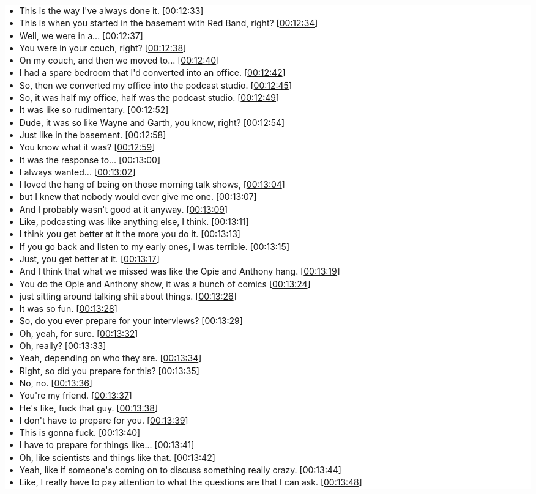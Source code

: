 *  This is the way I've always done it. [[00:12:33](https://www.youtube.com/watch?v=XRrLxKgyK4M&t=753.0s)]
*  This is when you started in the basement with Red Band, right? [[00:12:34](https://www.youtube.com/watch?v=XRrLxKgyK4M&t=754.0s)]
*  Well, we were in a... [[00:12:37](https://www.youtube.com/watch?v=XRrLxKgyK4M&t=757.0s)]
*  You were in your couch, right? [[00:12:38](https://www.youtube.com/watch?v=XRrLxKgyK4M&t=758.0s)]
*  On my couch, and then we moved to... [[00:12:40](https://www.youtube.com/watch?v=XRrLxKgyK4M&t=760.0s)]
*  I had a spare bedroom that I'd converted into an office. [[00:12:42](https://www.youtube.com/watch?v=XRrLxKgyK4M&t=762.0s)]
*  So, then we converted my office into the podcast studio. [[00:12:45](https://www.youtube.com/watch?v=XRrLxKgyK4M&t=765.0s)]
*  So, it was half my office, half was the podcast studio. [[00:12:49](https://www.youtube.com/watch?v=XRrLxKgyK4M&t=769.0s)]
*  It was like so rudimentary. [[00:12:52](https://www.youtube.com/watch?v=XRrLxKgyK4M&t=772.0s)]
*  Dude, it was so like Wayne and Garth, you know, right? [[00:12:54](https://www.youtube.com/watch?v=XRrLxKgyK4M&t=774.0s)]
*  Just like in the basement. [[00:12:58](https://www.youtube.com/watch?v=XRrLxKgyK4M&t=778.0s)]
*  You know what it was? [[00:12:59](https://www.youtube.com/watch?v=XRrLxKgyK4M&t=779.0s)]
*  It was the response to... [[00:13:00](https://www.youtube.com/watch?v=XRrLxKgyK4M&t=780.0s)]
*  I always wanted... [[00:13:02](https://www.youtube.com/watch?v=XRrLxKgyK4M&t=782.0s)]
*  I loved the hang of being on those morning talk shows, [[00:13:04](https://www.youtube.com/watch?v=XRrLxKgyK4M&t=784.0s)]
*  but I knew that nobody would ever give me one. [[00:13:07](https://www.youtube.com/watch?v=XRrLxKgyK4M&t=787.0s)]
*  And I probably wasn't good at it anyway. [[00:13:09](https://www.youtube.com/watch?v=XRrLxKgyK4M&t=789.0s)]
*  Like, podcasting was like anything else, I think. [[00:13:11](https://www.youtube.com/watch?v=XRrLxKgyK4M&t=791.0s)]
*  I think you get better at it the more you do it. [[00:13:13](https://www.youtube.com/watch?v=XRrLxKgyK4M&t=793.0s)]
*  If you go back and listen to my early ones, I was terrible. [[00:13:15](https://www.youtube.com/watch?v=XRrLxKgyK4M&t=795.0s)]
*  Just, you get better at it. [[00:13:17](https://www.youtube.com/watch?v=XRrLxKgyK4M&t=797.0s)]
*  And I think that what we missed was like the Opie and Anthony hang. [[00:13:19](https://www.youtube.com/watch?v=XRrLxKgyK4M&t=799.0s)]
*  You do the Opie and Anthony show, it was a bunch of comics [[00:13:24](https://www.youtube.com/watch?v=XRrLxKgyK4M&t=804.0s)]
*  just sitting around talking shit about things. [[00:13:26](https://www.youtube.com/watch?v=XRrLxKgyK4M&t=806.0s)]
*  It was so fun. [[00:13:28](https://www.youtube.com/watch?v=XRrLxKgyK4M&t=808.0s)]
*  So, do you ever prepare for your interviews? [[00:13:29](https://www.youtube.com/watch?v=XRrLxKgyK4M&t=809.0s)]
*  Oh, yeah, for sure. [[00:13:32](https://www.youtube.com/watch?v=XRrLxKgyK4M&t=812.0s)]
*  Oh, really? [[00:13:33](https://www.youtube.com/watch?v=XRrLxKgyK4M&t=813.0s)]
*  Yeah, depending on who they are. [[00:13:34](https://www.youtube.com/watch?v=XRrLxKgyK4M&t=814.0s)]
*  Right, so did you prepare for this? [[00:13:35](https://www.youtube.com/watch?v=XRrLxKgyK4M&t=815.0s)]
*  No, no. [[00:13:36](https://www.youtube.com/watch?v=XRrLxKgyK4M&t=816.0s)]
*  You're my friend. [[00:13:37](https://www.youtube.com/watch?v=XRrLxKgyK4M&t=817.0s)]
*  He's like, fuck that guy. [[00:13:38](https://www.youtube.com/watch?v=XRrLxKgyK4M&t=818.0s)]
*  I don't have to prepare for you. [[00:13:39](https://www.youtube.com/watch?v=XRrLxKgyK4M&t=819.0s)]
*  This is gonna fuck. [[00:13:40](https://www.youtube.com/watch?v=XRrLxKgyK4M&t=820.0s)]
*  I have to prepare for things like... [[00:13:41](https://www.youtube.com/watch?v=XRrLxKgyK4M&t=821.0s)]
*  Oh, like scientists and things like that. [[00:13:42](https://www.youtube.com/watch?v=XRrLxKgyK4M&t=822.0s)]
*  Yeah, like if someone's coming on to discuss something really crazy. [[00:13:44](https://www.youtube.com/watch?v=XRrLxKgyK4M&t=824.0s)]
*  Like, I really have to pay attention to what the questions are that I can ask. [[00:13:48](https://www.youtube.com/watch?v=XRrLxKgyK4M&t=828.0s)]